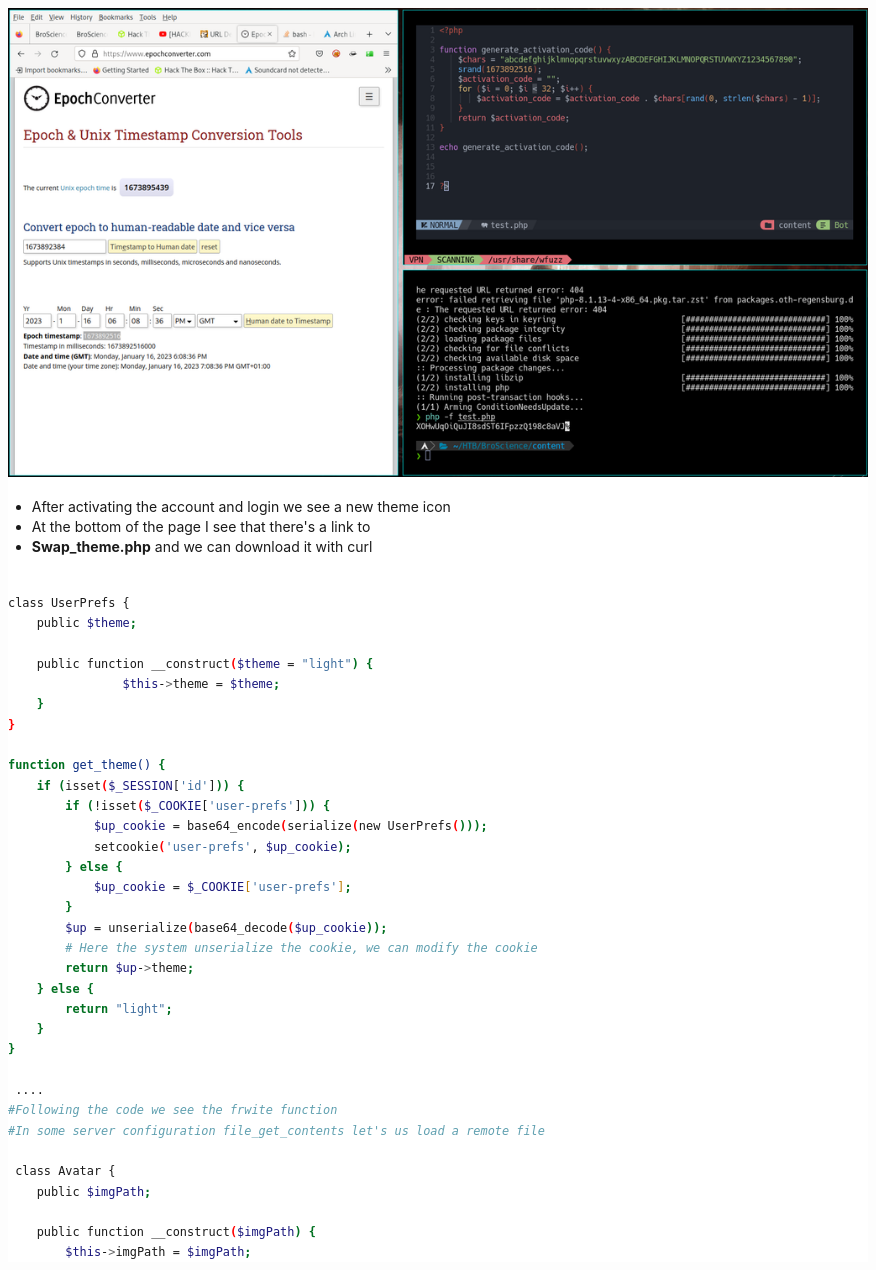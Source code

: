 ![image](./assets/img/broscience_activationCode.png)

* After activating the account and login we see a new theme icon
* At the bottom of the page I see that there's a link to
* **Swap_theme.php** and we can download it with curl

``` bash

class UserPrefs {
    public $theme;

    public function __construct($theme = "light") {
                $this->theme = $theme;
    }
}

function get_theme() {
    if (isset($_SESSION['id'])) {
        if (!isset($_COOKIE['user-prefs'])) {
            $up_cookie = base64_encode(serialize(new UserPrefs()));
            setcookie('user-prefs', $up_cookie);
        } else {
            $up_cookie = $_COOKIE['user-prefs'];
        }
        $up = unserialize(base64_decode($up_cookie));
        # Here the system unserialize the cookie, we can modify the cookie
        return $up->theme;
    } else {
        return "light";
    }
}

 .... 
#Following the code we see the frwite function
#In some server configuration file_get_contents let's us load a remote file

 class Avatar {
    public $imgPath;

    public function __construct($imgPath) {
        $this->imgPath = $imgPath;
```